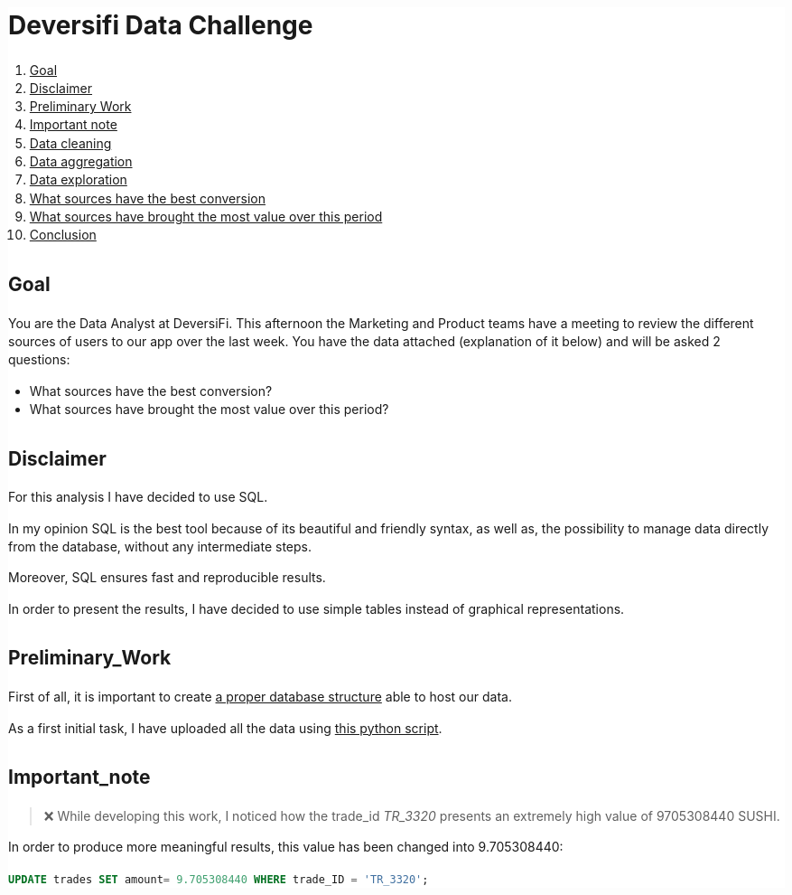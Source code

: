 # Deversifi Data Challenge

1. [Goal](#Goal)
2. [Disclaimer](#Disclaimer)
3. [Preliminary Work](#Preliminary_Work)
4. [Important note](#Important_note)
5. [Data cleaning](#Data_cleaning)
6. [Data aggregation](#Data_aggregation)
7. [Data exploration](#Data_exploration)
8. [What sources have the best conversion](#What_sources_have_the_best_conversion)
9. [What sources have brought the most value over this period](What_sources_have_brought_the_most_value_over_this_period)
10. [Conclusion](Conclusion)


## Goal

You are the Data Analyst at DeversiFi. This afternoon the Marketing and Product teams have a meeting to review the different sources of users to our app over the last week.
You have the data attached (explanation of it below) and will be asked 2 questions:

- What sources have the best conversion?
- What sources have brought the most value over this period?

## Disclaimer
For this analysis I have decided to use SQL.

In my opinion SQL is the best tool because of its beautiful and friendly syntax, as well as, the possibility to manage data directly from the database, without any intermediate steps.

Moreover, SQL ensures fast and reproducible results.

In order to present the results, I have decided to use simple tables instead of graphical representations.

## Preliminary_Work
First of all, it is important to create [a proper database structure](https://github.com/robimalco/deversifi/blob/main/structure.sql) able to host our data.

As a first initial task, I have uploaded all the data using [this python script](https://github.com/robimalco/deversifi/blob/main/load_data.py).

## Important_note

> :x: While developing this work, I noticed how the trade_id *TR_3320* presents an extremely high value of 9705308440 SUSHI.

In order to produce more meaningful results, this value has been changed into 9.705308440:
``` sql
UPDATE trades SET amount= 9.705308440 WHERE trade_ID = 'TR_3320';
```
